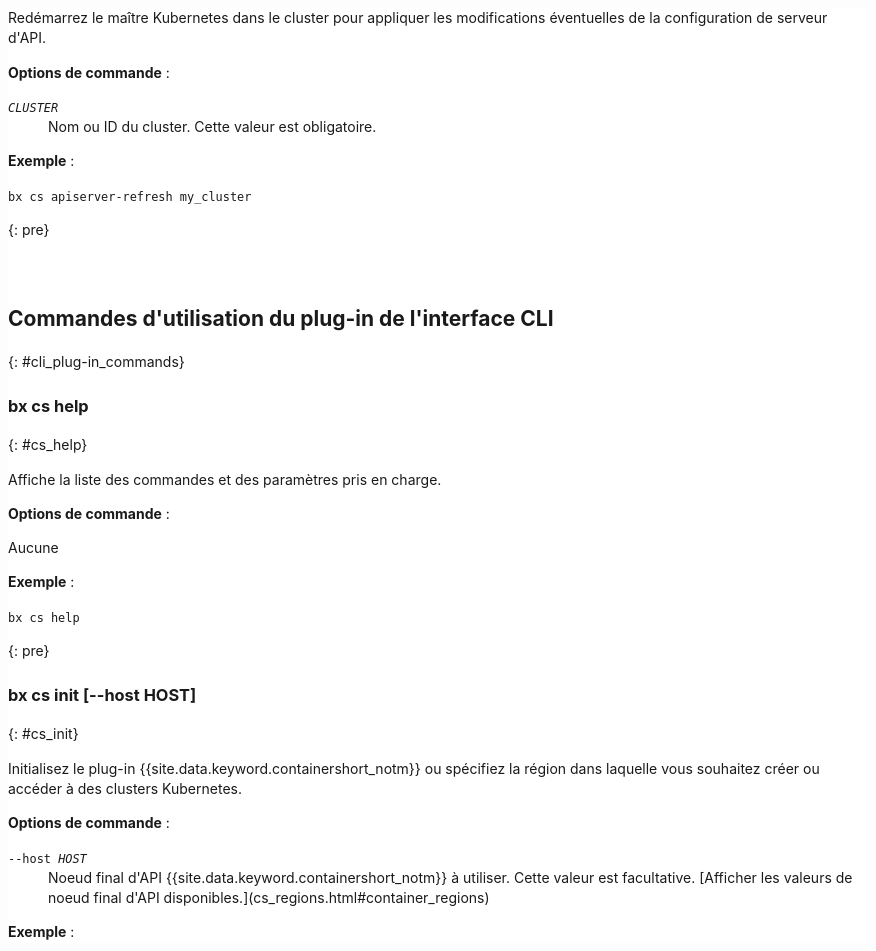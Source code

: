 Redémarrez le maître Kubernetes dans le cluster pour appliquer les modifications éventuelles de la configuration de serveur d'API.

<strong>Options de commande</strong> :

   <dl>
   <dt><code><em>CLUSTER</em></code></dt>
   <dd>Nom ou ID du cluster. Cette valeur est obligatoire.</dd>
   </dl>

**Exemple** :

  ```
  bx cs apiserver-refresh my_cluster
  ```
  {: pre}


<br />


## Commandes d'utilisation du plug-in de l'interface CLI
{: #cli_plug-in_commands}

### bx cs help
{: #cs_help}

Affiche la liste des commandes et des paramètres pris en charge.

<strong>Options de commande</strong> :

   Aucune

**Exemple** :

  ```
  bx cs help
  ```
  {: pre}


### bx cs init [--host HOST]
{: #cs_init}

Initialisez le plug-in {{site.data.keyword.containershort_notm}} ou spécifiez la région dans laquelle vous souhaitez créer ou accéder à des clusters Kubernetes.

<strong>Options de commande</strong> :

   <dl>
   <dt><code>--host <em>HOST</em></code></dt>
   <dd>Noeud final d'API {{site.data.keyword.containershort_notm}} à utiliser.  Cette valeur est facultative. [Afficher les valeurs de noeud final d'API disponibles.](cs_regions.html#container_regions)</dd>
   </dl>

**Exemple** :

